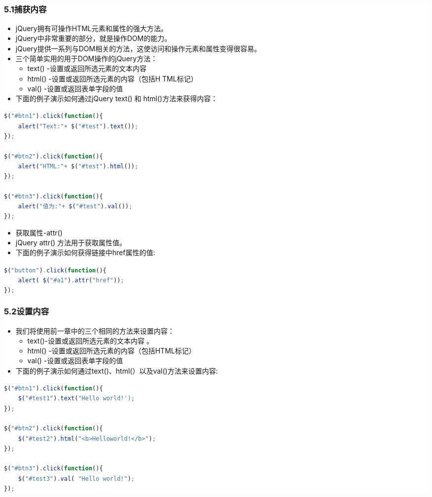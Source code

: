 ### 5.1捕获内容

- jQuery拥有可操作HTML元素和属性的强大方法。
- jQuery中非常重要的部分，就是操作DOM的能力。
- jQuery提供一系列与DOM相关的方法，这使访问和操作元素和属性变得很容易。
- 三个简单实用的用于DOM操作的jQuery方法：
  - text() -设置或返回所选元素的文本内容
  - html() -设置或返回所选元素的内容（包括H TML标记）
  - val() -设置或返回表单字段的值
- 下面的例子演示如何通过jQuery text() 和 html()方法来获得内容：

```js
$("#btn1").click(function(){
	alert("Text:"+ $("#test").text());
});

$("#btn2").click(function(){
	alert("HTML:"+ $("#test").html());
});

$("#btn3").click(function(){
	alert("值为:"+ $("#test").val());
}); 
```

- 获取属性-attr()
- jQuery attr() 方法用于获取属性值。
- 下面的例子演示如何获得链接中href属性的值:

```js
$("button").click(function(){ 
    alert( $("#a1").attr("href"));
});
```

### 5.2设置内容

- 我们将使用前一章中的三个相同的方法来设置内容：
  - text()-设置或返回所选元素的文本内容 。
  - html() -设置或返回所选元素的内容（包括HTML标记）
  - val() -设置或返回表单字段的值
- 下面的例子演示如何通过text()、html(）以及val()方法来设置内容:

```js
$("#btn1").click(function(){
	$("#test1").text("Hello world!');
});

${"#btn2").click(function(){
	$("#test2").html("<b>Helloworld!</b>");
});

$("#btn3").click(function(){
	$("#test3").val( "Hello world!");
});
```
